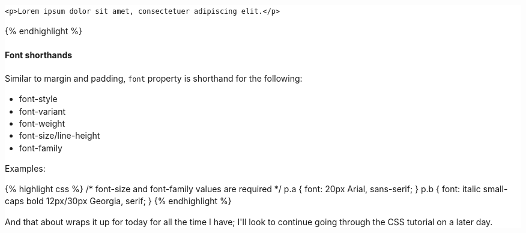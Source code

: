     <p>Lorem ipsum dolor sit amet, consectetuer adipiscing elit.</p>
  </body>
</html>
{% endhighlight %}

#### Font shorthands
Similar to margin and padding, `font` property is shorthand for the following:
* font-style
* font-variant
* font-weight
* font-size/line-height
* font-family

Examples:

{% highlight css %}
/* font-size and font-family values are required */
p.a {
  font: 20px Arial, sans-serif;
}
p.b {
  font: italic small-caps bold 12px/30px Georgia, serif;
}
{% endhighlight %}


And that about wraps it up for today for all the time I have; I'll look to continue going through the CSS tutorial on a later day.
